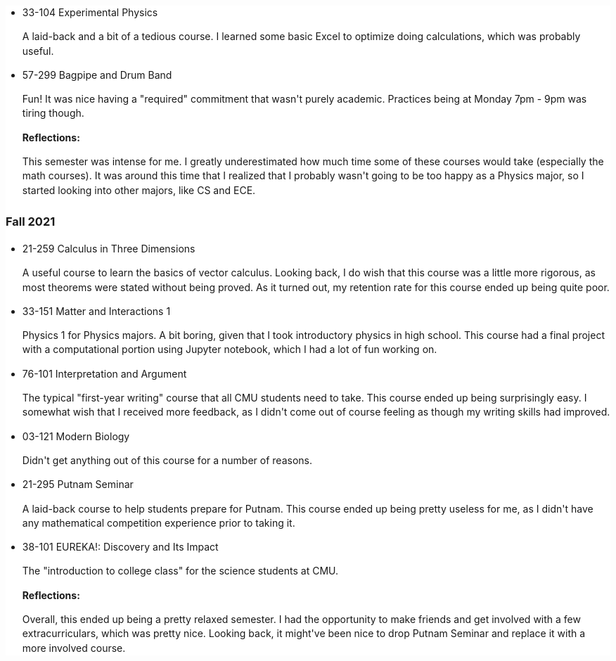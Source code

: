 * 33-104 Experimental Physics
  
  A laid-back and a bit of a tedious course. I learned some basic Excel to
  optimize doing calculations, which was probably useful.
  
* 57-299 Bagpipe and Drum Band
  
  Fun! It was nice having a "required" commitment that wasn't purely academic.
  Practices being at Monday 7pm - 9pm was tiring though.
  
  **Reflections:**
  
  This semester was intense for me. I greatly underestimated how much time some
  of these courses would take (especially the math courses). It was around this
  time that I realized that I probably wasn't going to be too happy as a Physics
  major, so I started looking into other majors, like CS and ECE.

### Fall 2021

* 21-259 Calculus in Three Dimensions
  
  A useful course to learn the basics of vector calculus. Looking back, I do
  wish that this course was a little more rigorous, as most theorems were stated
  without being proved. As it turned out, my retention rate for this course
  ended up being quite poor.
  
* 33-151 Matter and Interactions 1
  
  Physics 1 for Physics majors. A bit boring, given that I took introductory
  physics in high school. This course had a final project with a computational
  portion using Jupyter notebook, which I had a lot of fun working on.
  
* 76-101 Interpretation and Argument
  
  The typical "first-year writing" course that all CMU students need to take.
  This course ended up being surprisingly easy. I somewhat wish that I received
  more feedback, as I didn't come out of course feeling as though my writing
  skills had improved.
  
* 03-121 Modern Biology
  
  Didn't get anything out of this course for a number of reasons.
  
* 21-295 Putnam Seminar
  
  A laid-back course to help students prepare for Putnam. This course ended up
  being pretty useless for me, as I didn't have any mathematical competition
  experience prior to taking it.
  
* 38-101 EUREKA!: Discovery and Its Impact
  
  The "introduction to college class" for the science students at CMU.
  
  **Reflections:**

  Overall, this ended up being a pretty relaxed semester. I had the opportunity
  to make friends and get involved with a few extracurriculars, which was pretty
  nice. Looking back, it might've been nice to drop Putnam Seminar and replace
  it with a more involved course.
